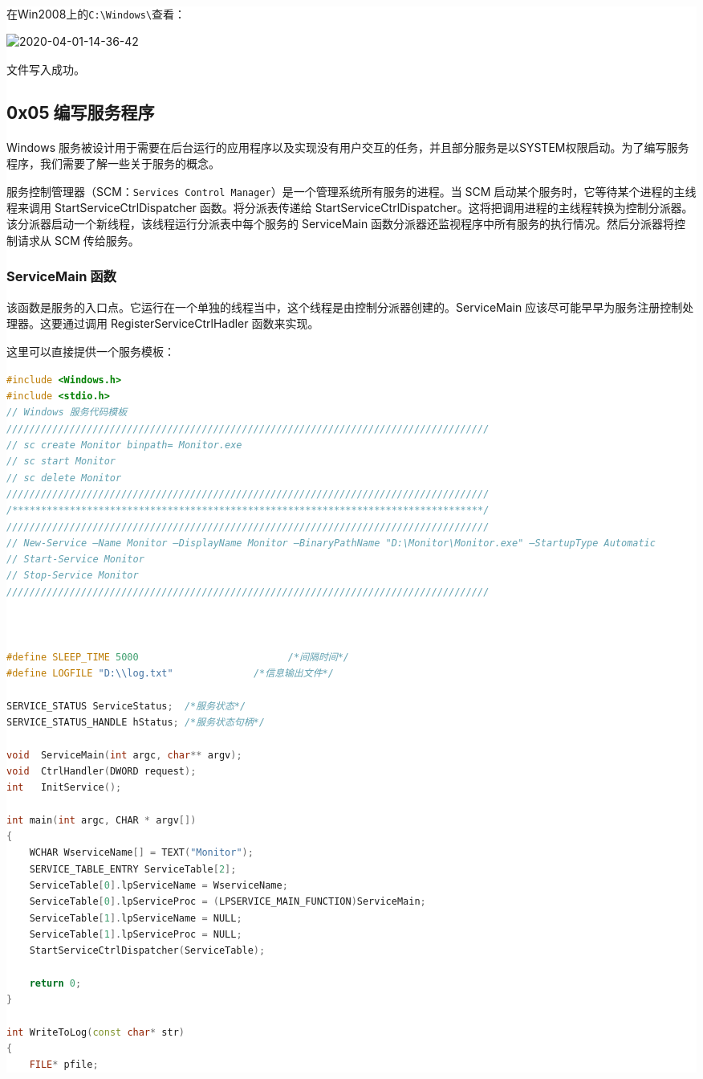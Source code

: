在Win2008上的`C:\Windows\`查看：

![2020-04-01-14-36-42](https://rvn0xsy.oss-cn-shanghai.aliyuncs.com/9673d1575dce4bff91aabee07cdc61b3.png)

文件写入成功。

## 0x05 编写服务程序

Windows 服务被设计用于需要在后台运行的应用程序以及实现没有用户交互的任务，并且部分服务是以SYSTEM权限启动。为了编写服务程序，我们需要了解一些关于服务的概念。

服务控制管理器（SCM：`Services Control Manager`）是一个管理系统所有服务的进程。当 SCM 启动某个服务时，它等待某个进程的主线程来调用 StartServiceCtrlDispatcher 函数。将分派表传递给 StartServiceCtrlDispatcher。这将把调用进程的主线程转换为控制分派器。该分派器启动一个新线程，该线程运行分派表中每个服务的 ServiceMain 函数分派器还监视程序中所有服务的执行情况。然后分派器将控制请求从 SCM 传给服务。

### ServiceMain 函数

该函数是服务的入口点。它运行在一个单独的线程当中，这个线程是由控制分派器创建的。ServiceMain 应该尽可能早早为服务注册控制处理器。这要通过调用 RegisterServiceCtrlHadler 函数来实现。

这里可以直接提供一个服务模板：
```c++
#include <Windows.h>
#include <stdio.h>  
// Windows 服务代码模板
////////////////////////////////////////////////////////////////////////////////////
// sc create Monitor binpath= Monitor.exe
// sc start Monitor
// sc delete Monitor
////////////////////////////////////////////////////////////////////////////////////
/**********************************************************************************/
////////////////////////////////////////////////////////////////////////////////////
// New-Service –Name Monitor –DisplayName Monitor –BinaryPathName "D:\Monitor\Monitor.exe" –StartupType Automatic
// Start-Service Monitor
// Stop-Service Monitor
////////////////////////////////////////////////////////////////////////////////////



#define SLEEP_TIME 5000                          /*间隔时间*/
#define LOGFILE "D:\\log.txt"              /*信息输出文件*/

SERVICE_STATUS ServiceStatus;  /*服务状态*/
SERVICE_STATUS_HANDLE hStatus; /*服务状态句柄*/

void  ServiceMain(int argc, char** argv);
void  CtrlHandler(DWORD request);
int   InitService();

int main(int argc, CHAR * argv[])
{
    WCHAR WserviceName[] = TEXT("Monitor");
    SERVICE_TABLE_ENTRY ServiceTable[2];
    ServiceTable[0].lpServiceName = WserviceName;
    ServiceTable[0].lpServiceProc = (LPSERVICE_MAIN_FUNCTION)ServiceMain;
    ServiceTable[1].lpServiceName = NULL;
    ServiceTable[1].lpServiceProc = NULL;
    StartServiceCtrlDispatcher(ServiceTable);

    return 0;
}

int WriteToLog(const char* str)
{
    FILE* pfile;
```